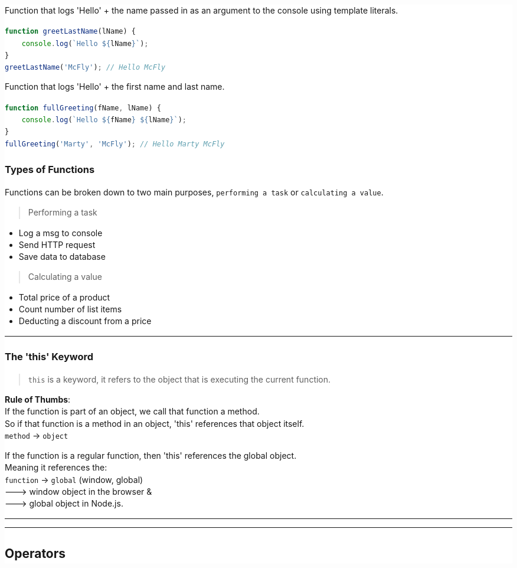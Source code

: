 Function that logs 'Hello' + the name passed in as an argument to the console using template literals.

```js
function greetLastName(lName) {
    console.log(`Hello ${lName}`);
}
greetLastName('McFly'); // Hello McFly
```

Function that logs 'Hello' + the first name and last name.

```js
function fullGreeting(fName, lName) {
    console.log(`Hello ${fName} ${lName}`);
}
fullGreeting('Marty', 'McFly'); // Hello Marty McFly
```
### Types of Functions

Functions can be broken down to two main purposes, `performing a task` or `calculating a value`.  

> Performing a task  

- Log a msg to console
- Send HTTP request
- Save data to database
  
> Calculating a value  

- Total price of a product
- Count number of list items
- Deducting a discount from a price  
---

### The 'this' Keyword

> `this` is a keyword, it refers to the object that is executing the current function.  

**Rule of Thumbs**:  
If the function is part of an object, we call that function a method.  
So if that function is a method in an object, 'this' references that object itself.  
`method` -> `object`  

If the function is a regular function, then 'this' references the global object.  
Meaning it references the:  
`function` -> `global` (window, global)  
---> window object in the browser &  
---> global object in Node.js.  

---
---

## Operators
